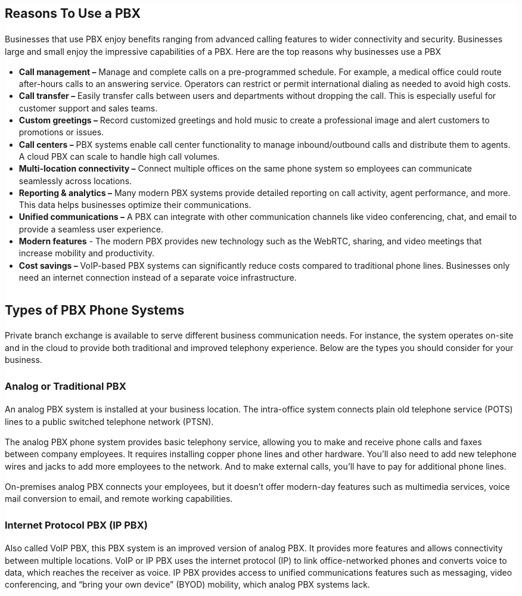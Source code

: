 ## Reasons To Use a PBX

Businesses that use PBX enjoy benefits ranging from advanced calling features to wider connectivity and security. Businesses large and small enjoy the impressive capabilities of a PBX. Here are the top reasons why businesses use a PBX

* **Call management –** Manage and complete calls on a pre-programmed schedule. For example, a medical office could route after-hours calls to an answering service. Operators can restrict or permit international dialing as needed to avoid high costs.
* **Call transfer –** Easily transfer calls between users and departments without dropping the call. This is especially useful for customer support and sales teams.
* **Custom greetings –** Record customized greetings and hold music to create a professional image and alert customers to promotions or issues.
* **Call centers –** PBX systems enable call center functionality to manage inbound/outbound calls and distribute them to agents. A cloud PBX can scale to handle high call volumes.
* **Multi-location connectivity –** Connect multiple offices on the same phone system so employees can communicate seamlessly across locations.
* **Reporting & analytics –** Many modern PBX systems provide detailed reporting on call activity, agent performance, and more. This data helps businesses optimize their communications.
* **Unified communications –** A PBX can integrate with other communication channels like video conferencing, chat, and email to provide a seamless user experience.
* **Modern features** - The modern PBX provides new technology such as the WebRTC, sharing, and video meetings that increase mobility and productivity.
* **Cost savings –** VoIP-based PBX systems can significantly reduce costs compared to traditional phone lines. Businesses only need an internet connection instead of a separate voice infrastructure.

## Types of PBX Phone Systems

Private branch exchange is available to serve different business communication needs. For instance, the system operates on-site and in the cloud to provide both traditional and improved telephony experience. Below are the types you should consider for your business.

### Analog or Traditional PBX

An analog PBX system is installed at your business location. The intra-office system connects plain old telephone service (POTS) lines to a public switched telephone network (PTSN).

The analog PBX phone system provides basic telephony service, allowing you to make and receive phone calls and faxes between company employees. It requires installing copper phone lines and other hardware. You’ll also need to add new telephone wires and jacks to add more employees to the network. And to make external calls, you’ll have to pay for additional phone lines.

On-premises analog PBX connects your employees, but it doesn’t offer modern-day features such as multimedia services, voice mail conversion to email, and remote working capabilities.

### Internet Protocol PBX (IP PBX)

Also called VoIP PBX, this PBX system is an improved version of analog PBX. It provides more features and allows connectivity between multiple locations. VoIP or IP PBX uses the internet protocol (IP) to link office-networked phones and converts voice to data, which reaches the receiver as voice. IP PBX provides access to unified communications features such as messaging, video conferencing, and “bring your own device” (BYOD) mobility, which analog PBX systems lack.
